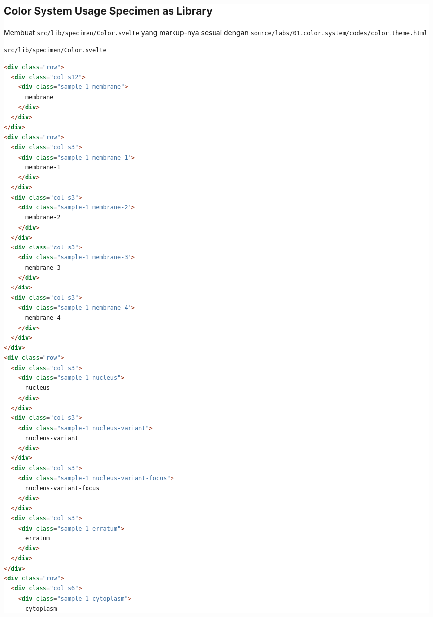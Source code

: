 ## <div class="blue-text">Color System Usage Specimen as Library</div>

Membuat `src/lib/specimen/Color.svelte` yang markup-nya sesuai dengan `source/labs/01.color.system/codes/color.theme.html`

`src/lib/specimen/Color.svelte`

```html
<div class="row">
  <div class="col s12">
    <div class="sample-1 membrane">
      membrane
    </div>
  </div>
</div>
<div class="row">
  <div class="col s3">
    <div class="sample-1 membrane-1">
      membrane-1
    </div>
  </div>
  <div class="col s3">
    <div class="sample-1 membrane-2">
      membrane-2
    </div>
  </div>
  <div class="col s3">
    <div class="sample-1 membrane-3">
      membrane-3
    </div>
  </div>
  <div class="col s3">
    <div class="sample-1 membrane-4">
      membrane-4
    </div>
  </div>
</div>
<div class="row">
  <div class="col s3">
    <div class="sample-1 nucleus">
      nucleus
    </div>
  </div>
  <div class="col s3">
    <div class="sample-1 nucleus-variant">
      nucleus-variant
    </div>
  </div>
  <div class="col s3">
    <div class="sample-1 nucleus-variant-focus">
      nucleus-variant-focus
    </div>
  </div>
  <div class="col s3">
    <div class="sample-1 erratum">
      erratum
    </div>
  </div>
</div>
<div class="row">
  <div class="col s6">
    <div class="sample-1 cytoplasm">
      cytoplasm
```